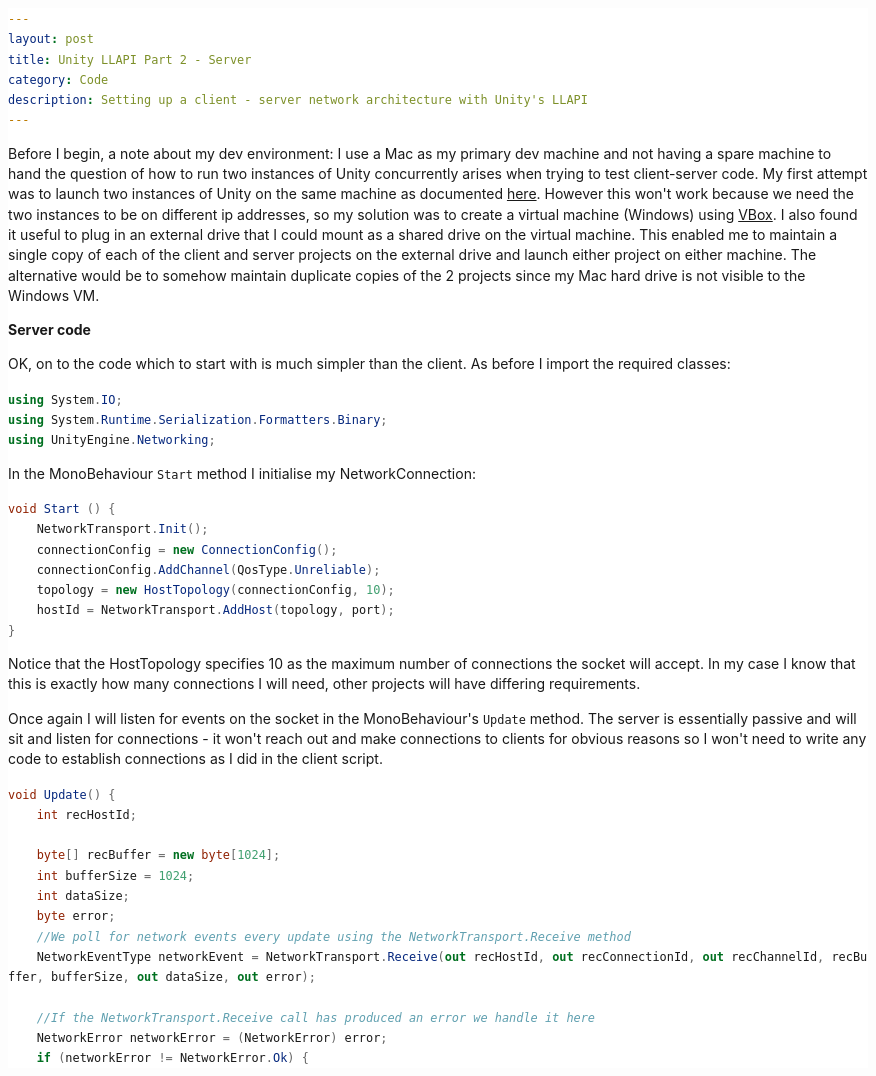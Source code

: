 ```yaml
---
layout: post
title: Unity LLAPI Part 2 - Server
category: Code
description: Setting up a client - server network architecture with Unity's LLAPI
---
```


Before I begin, a note about my dev environment: I use a Mac as my primary dev machine and not having a spare machine to hand the question of how to run two instances of Unity concurrently arises when trying to test client-server code. My first attempt was to launch two instances of Unity on the same machine as documented [here](http://answers.unity3d.com/questions/8408/open-multiple-projects.html). However this won't work because we need the two instances to be on different ip addresses, so my solution was to create a virtual machine (Windows) using [VBox](https://www.virtualbox.org/). I also found it useful to plug in an external drive that I could mount as a shared drive on the virtual machine. This enabled me to maintain a single copy of each of the client and server projects on the external drive and launch either project on either machine. The alternative would be to somehow maintain duplicate copies of the 2 projects since my Mac hard drive is not visible to the Windows VM.


**Server code**

OK, on to the code which to start with is much simpler than the client. As before I import the required classes:

```csharp
using System.IO;
using System.Runtime.Serialization.Formatters.Binary;
using UnityEngine.Networking;
```

In the MonoBehaviour `Start` method I initialise my NetworkConnection:

```csharp
void Start () {
    NetworkTransport.Init();
    connectionConfig = new ConnectionConfig();
    connectionConfig.AddChannel(QosType.Unreliable);
    topology = new HostTopology(connectionConfig, 10);
    hostId = NetworkTransport.AddHost(topology, port);
}
```

Notice that the HostTopology specifies 10 as the maximum number of connections the socket will accept. In my case I know that this is exactly how many connections I will need, other projects will have differing requirements.

Once again I will listen for events on the socket in the MonoBehaviour's `Update` method. The server is essentially passive and will sit and listen for connections - it won't reach out and make connections to clients for obvious reasons so I won't need to write any code to establish connections as I did in the client script.

```csharp
void Update() {
    int recHostId;

    byte[] recBuffer = new byte[1024];
    int bufferSize = 1024;
    int dataSize;
    byte error;
    //We poll for network events every update using the NetworkTransport.Receive method
    NetworkEventType networkEvent = NetworkTransport.Receive(out recHostId, out recConnectionId, out recChannelId, recBuffer, bufferSize, out dataSize, out error);

    //If the NetworkTransport.Receive call has produced an error we handle it here
    NetworkError networkError = (NetworkError) error;
    if (networkError != NetworkError.Ok) {
```
